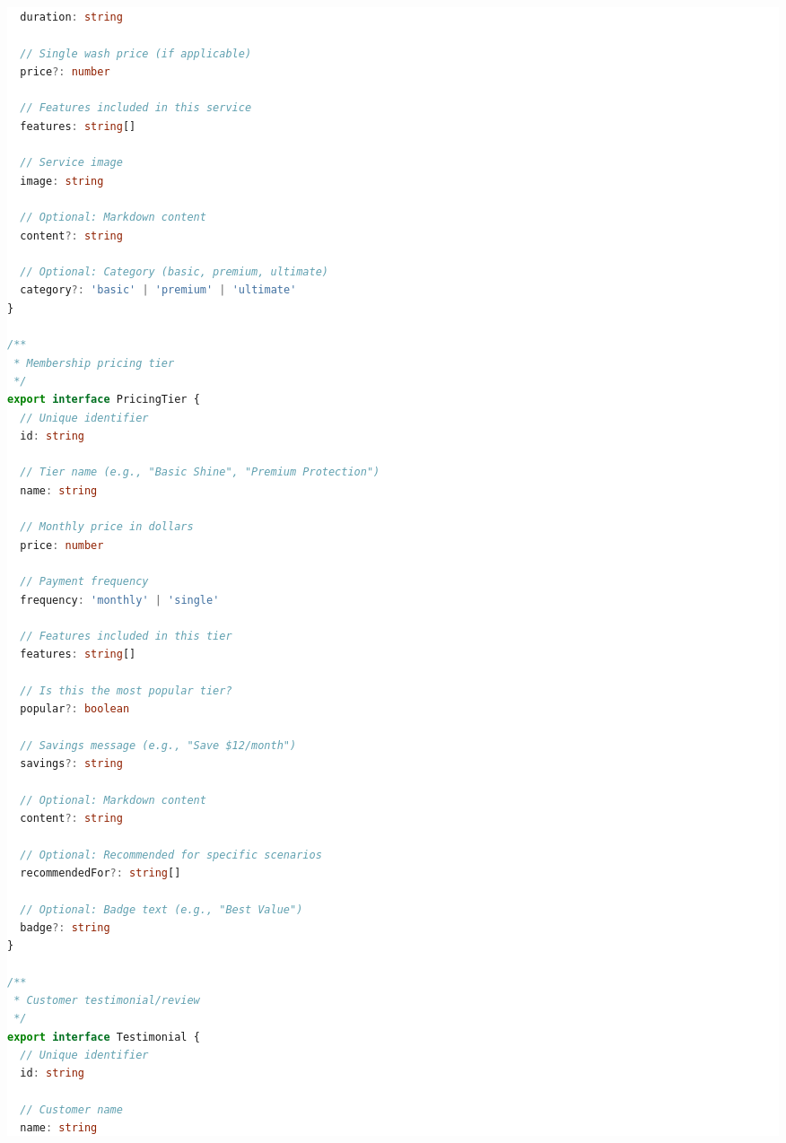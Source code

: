 ```typescript
  duration: string

  // Single wash price (if applicable)
  price?: number

  // Features included in this service
  features: string[]

  // Service image
  image: string

  // Optional: Markdown content
  content?: string

  // Optional: Category (basic, premium, ultimate)
  category?: 'basic' | 'premium' | 'ultimate'
}

/**
 * Membership pricing tier
 */
export interface PricingTier {
  // Unique identifier
  id: string

  // Tier name (e.g., "Basic Shine", "Premium Protection")
  name: string

  // Monthly price in dollars
  price: number

  // Payment frequency
  frequency: 'monthly' | 'single'

  // Features included in this tier
  features: string[]

  // Is this the most popular tier?
  popular?: boolean

  // Savings message (e.g., "Save $12/month")
  savings?: string

  // Optional: Markdown content
  content?: string

  // Optional: Recommended for specific scenarios
  recommendedFor?: string[]

  // Optional: Badge text (e.g., "Best Value")
  badge?: string
}

/**
 * Customer testimonial/review
 */
export interface Testimonial {
  // Unique identifier
  id: string

  // Customer name
  name: string

```